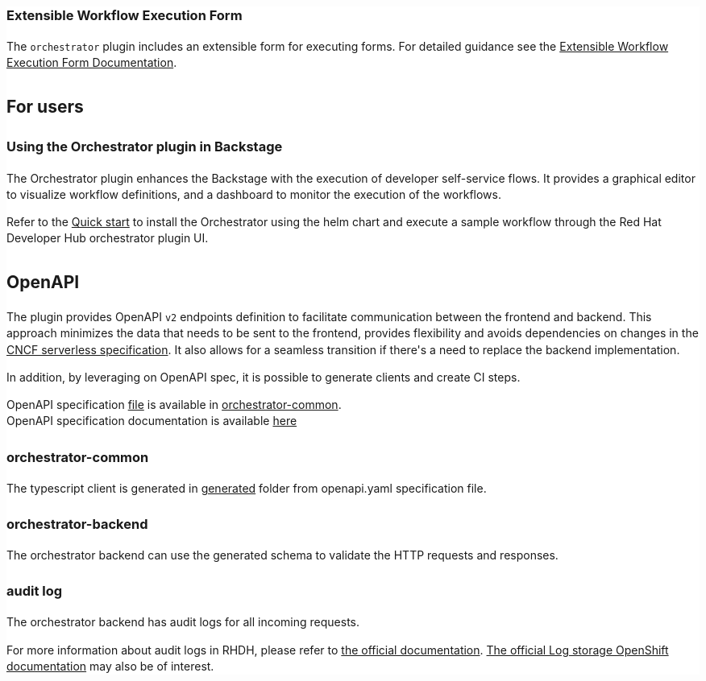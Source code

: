 ### Extensible Workflow Execution Form

The `orchestrator` plugin includes an extensible form for executing forms. For detailed guidance see the [Extensible Workflow Execution Form Documentation](https://github.com/redhat-developer/rhdh-plugins/blob/main/workspaces/orchestrator/plugins/orchestrator/docs/extensibleForm.md).

## For users

### Using the Orchestrator plugin in Backstage

The Orchestrator plugin enhances the Backstage with the execution of developer self-service flows. It provides a graphical editor to visualize workflow definitions, and a dashboard to monitor the execution of the workflows.

Refer to the [Quick start](https://github.com/redhat-developer/rhdh-plugins/blob/main/workspaces/orchestrator/plugins/orchestrator/docs/quickstart.md) to install the Orchestrator using the helm chart and execute a sample workflow through the Red Hat Developer Hub orchestrator plugin UI.

## OpenAPI

The plugin provides OpenAPI `v2` endpoints definition to facilitate communication between the frontend and backend. This approach minimizes the data that needs to be sent to the frontend, provides flexibility and avoids dependencies on changes in the [CNCF serverless specification](https://github.com/serverlessworkflow/specification/blob/main/specification.md). It also allows for a seamless transition if there's a need to replace the backend implementation.

In addition, by leveraging on OpenAPI spec, it is possible to generate clients and create CI steps.

OpenAPI specification [file](https://github.com/redhat-developer/rhdh-plugins/blob/main/workspaces/orchestrator/plugins/orchestrator-common/src/openapi/openapi.yaml) is available in [orchestrator-common](https://github.com/redhat-developer/rhdh-plugins/blob/main/workspaces/orchestrator/plugins/orchestrator-common).  
OpenAPI specification documentation is available [here](https://github.com/redhat-developer/rhdh-plugins/blob/main/workspaces/orchestrator/plugins/orchestrator-common/src/generated/docs/markdown/README.md)

### orchestrator-common

The typescript client is generated in [generated](https://github.com/redhat-developer/rhdh-plugins/blob/main/workspaces/orchestrator/plugins/orchestrator-common/src/generated/client) folder from openapi.yaml specification file.

### orchestrator-backend

The orchestrator backend can use the generated schema to validate the HTTP requests and responses.

### audit log

The orchestrator backend has audit logs for all incoming requests.

For more information about audit logs in RHDH, please refer to [the official documentation](https://docs.redhat.com/en/documentation/red_hat_developer_hub/1.2/html/getting_started_with_red_hat_developer_hub/assembly-audit-log#con-audit-log-config_assembly-audit-log).
[The official Log storage OpenShift documentation](https://docs.openshift.com/container-platform/4.15/observability/logging/log_storage/about-log-storage.html) may also be of interest.

